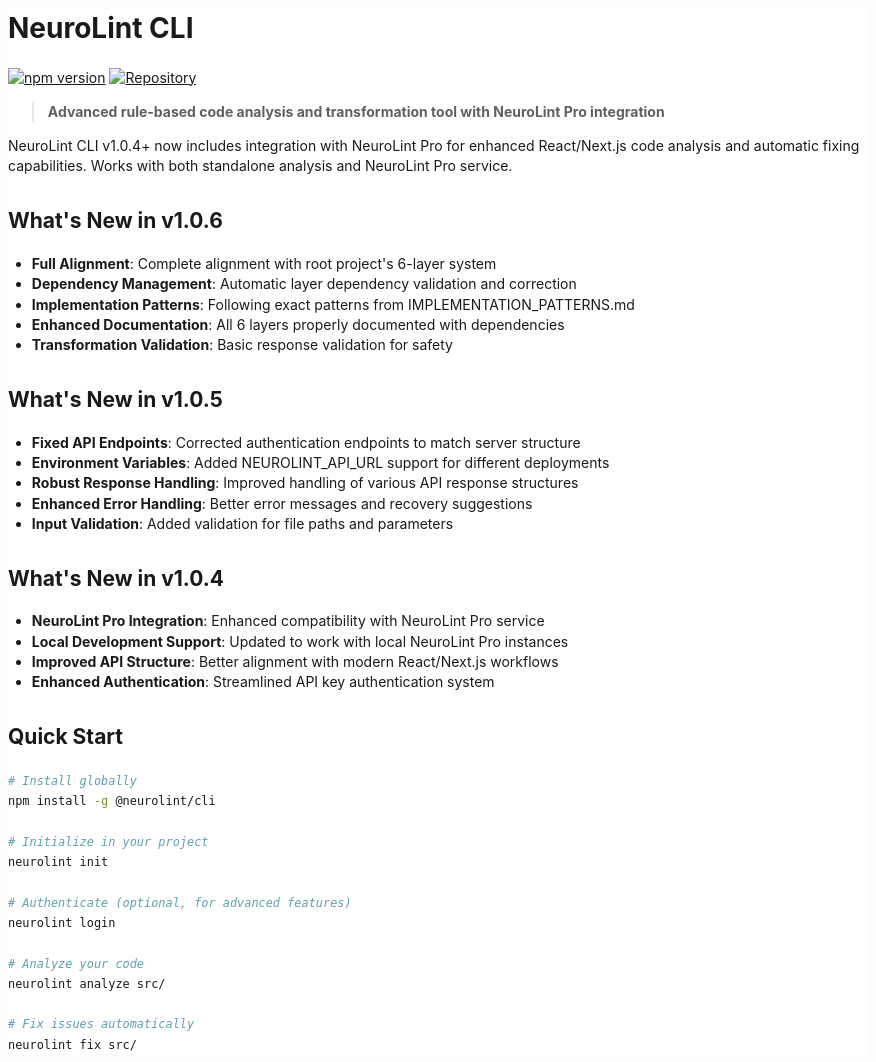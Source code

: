 # NeuroLint CLI

[![npm version](https://badge.fury.io/js/%40neurolint%2Fcli.svg)](https://badge.fury.io/js/%40neurolint%2Fcli)
[![Repository](https://img.shields.io/badge/Repository-Private-red.svg)](https://github.com/neurolint-pro/neurolint-pro)

> **Advanced rule-based code analysis and transformation tool with NeuroLint Pro integration**

NeuroLint CLI v1.0.4+ now includes integration with NeuroLint Pro for enhanced React/Next.js code analysis and automatic fixing capabilities. Works with both standalone analysis and NeuroLint Pro service.

## What's New in v1.0.6

- **Full Alignment**: Complete alignment with root project's 6-layer system
- **Dependency Management**: Automatic layer dependency validation and correction
- **Implementation Patterns**: Following exact patterns from IMPLEMENTATION_PATTERNS.md
- **Enhanced Documentation**: All 6 layers properly documented with dependencies
- **Transformation Validation**: Basic response validation for safety

## What's New in v1.0.5

- **Fixed API Endpoints**: Corrected authentication endpoints to match server structure
- **Environment Variables**: Added NEUROLINT_API_URL support for different deployments
- **Robust Response Handling**: Improved handling of various API response structures
- **Enhanced Error Handling**: Better error messages and recovery suggestions
- **Input Validation**: Added validation for file paths and parameters

## What's New in v1.0.4

- **NeuroLint Pro Integration**: Enhanced compatibility with NeuroLint Pro service
- **Local Development Support**: Updated to work with local NeuroLint Pro instances
- **Improved API Structure**: Better alignment with modern React/Next.js workflows
- **Enhanced Authentication**: Streamlined API key authentication system

## Quick Start

```bash
# Install globally
npm install -g @neurolint/cli

# Initialize in your project
neurolint init

# Authenticate (optional, for advanced features)
neurolint login

# Analyze your code
neurolint analyze src/

# Fix issues automatically
neurolint fix src/
```
